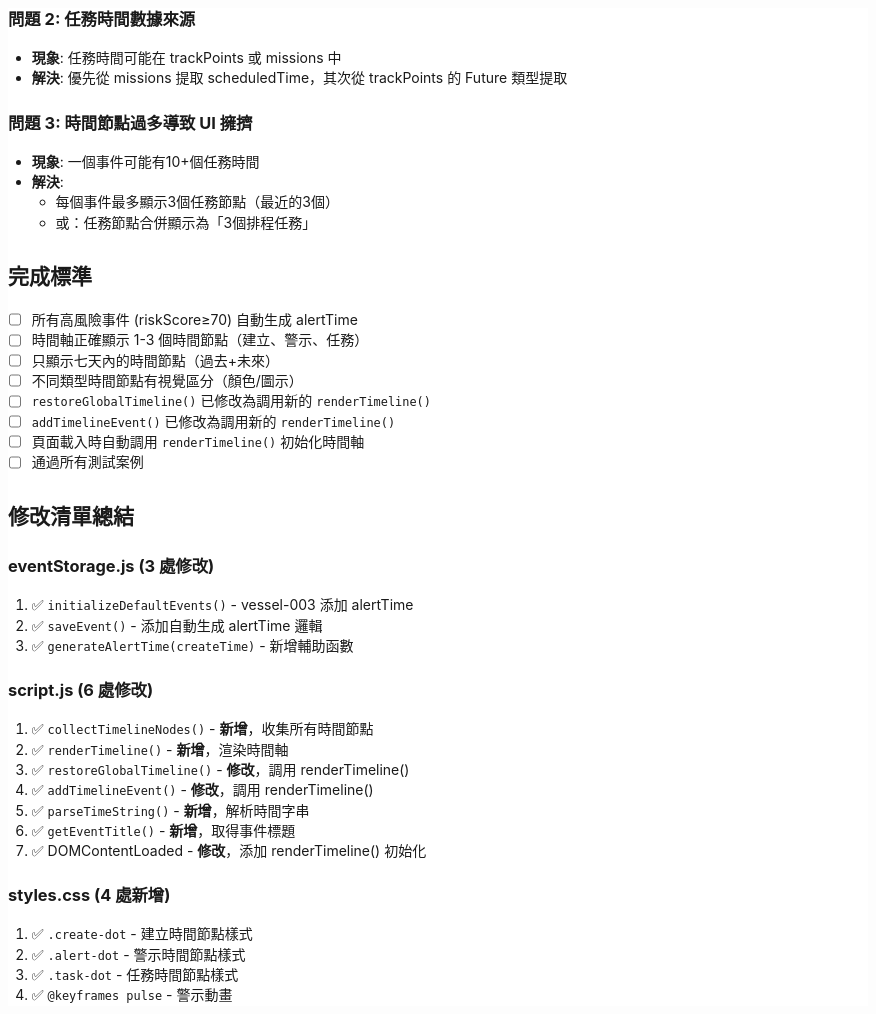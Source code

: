 ### 問題 2: 任務時間數據來源
- **現象**: 任務時間可能在 trackPoints 或 missions 中
- **解決**: 優先從 missions 提取 scheduledTime，其次從 trackPoints 的 Future 類型提取

### 問題 3: 時間節點過多導致 UI 擁擠
- **現象**: 一個事件可能有10+個任務時間
- **解決**:
  - 每個事件最多顯示3個任務節點（最近的3個）
  - 或：任務節點合併顯示為「3個排程任務」

## 完成標準
- [ ] 所有高風險事件 (riskScore≥70) 自動生成 alertTime
- [ ] 時間軸正確顯示 1-3 個時間節點（建立、警示、任務）
- [ ] 只顯示七天內的時間節點（過去+未來）
- [ ] 不同類型時間節點有視覺區分（顏色/圖示）
- [ ] `restoreGlobalTimeline()` 已修改為調用新的 `renderTimeline()`
- [ ] `addTimelineEvent()` 已修改為調用新的 `renderTimeline()`
- [ ] 頁面載入時自動調用 `renderTimeline()` 初始化時間軸
- [ ] 通過所有測試案例

## 修改清單總結

### eventStorage.js (3 處修改)
1. ✅ `initializeDefaultEvents()` - vessel-003 添加 alertTime
2. ✅ `saveEvent()` - 添加自動生成 alertTime 邏輯
3. ✅ `generateAlertTime(createTime)` - 新增輔助函數

### script.js (6 處修改)
1. ✅ `collectTimelineNodes()` - **新增**，收集所有時間節點
2. ✅ `renderTimeline()` - **新增**，渲染時間軸
3. ✅ `restoreGlobalTimeline()` - **修改**，調用 renderTimeline()
4. ✅ `addTimelineEvent()` - **修改**，調用 renderTimeline()
5. ✅ `parseTimeString()` - **新增**，解析時間字串
6. ✅ `getEventTitle()` - **新增**，取得事件標題
7. ✅ DOMContentLoaded - **修改**，添加 renderTimeline() 初始化

### styles.css (4 處新增)
1. ✅ `.create-dot` - 建立時間節點樣式
2. ✅ `.alert-dot` - 警示時間節點樣式
3. ✅ `.task-dot` - 任務時間節點樣式
4. ✅ `@keyframes pulse` - 警示動畫
